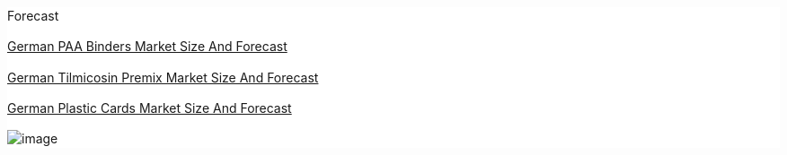 Forecast</a></p><p><a href="https://github.com/rjtechintelligence/02/blob/main/PAA-Binders-Market/China-PAA-Binders-Market.md">German PAA Binders Market Size And Forecast</a></p><p><a href="https://github.com/rjtechintelligence/03/blob/main/Tilmicosin-Premix-Market/China-Tilmicosin-Premix-Market.md">German Tilmicosin Premix Market Size And Forecast</a></p><p><a href="https://github.com/rjtechintelligence/04/blob/main/Plastic-Cards-Market/China-Plastic-Cards-Market.md">German Plastic Cards Market Size And Forecast</a></p>
![image](https://github.com/user-attachments/assets/ee5d7fde-6bbc-491d-835d-bacfeb4d64f8)
